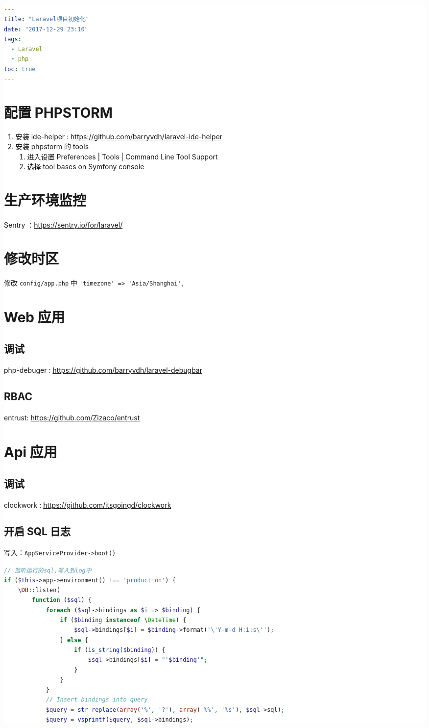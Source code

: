 ```yaml
---
title: "Laravel项目初始化"
date: "2017-12-29 23:10"
tags:
  - Laravel
  - php
toc: true
---
```


# 配置 PHPSTORM
1. 安装 ide-helper : https://github.com/barryvdh/laravel-ide-helper
2. 安装 phpstorm 的 tools
    1. 进入设置 Preferences | Tools | Command Line Tool Support
    2. 选择 tool bases on Symfony console

# 生产环境监控
Sentry ：https://sentry.io/for/laravel/

# 修改时区
修改 `config/app.php` 中 `'timezone' => 'Asia/Shanghai',`

# Web 应用
## 调试
php-debuger : https://github.com/barryvdh/laravel-debugbar

## RBAC
entrust: https://github.com/Zizaco/entrust

# Api 应用
## 调试

clockwork : https://github.com/itsgoingd/clockwork

## 开启 SQL 日志

写入：`AppServiceProvider->boot()`

``` php
// 监听运行的sql,写入到log中
if ($this->app->environment() !== 'production') {
    \DB::listen(
        function ($sql) {
            foreach ($sql->bindings as $i => $binding) {
                if ($binding instanceof \DateTime) {
                    $sql->bindings[$i] = $binding->format('\'Y-m-d H:i:s\'');
                } else {
                    if (is_string($binding)) {
                        $sql->bindings[$i] = "'$binding'";
                    }
                }
            }
            // Insert bindings into query
            $query = str_replace(array('%', '?'), array('%%', '%s'), $sql->sql);
            $query = vsprintf($query, $sql->bindings);
```